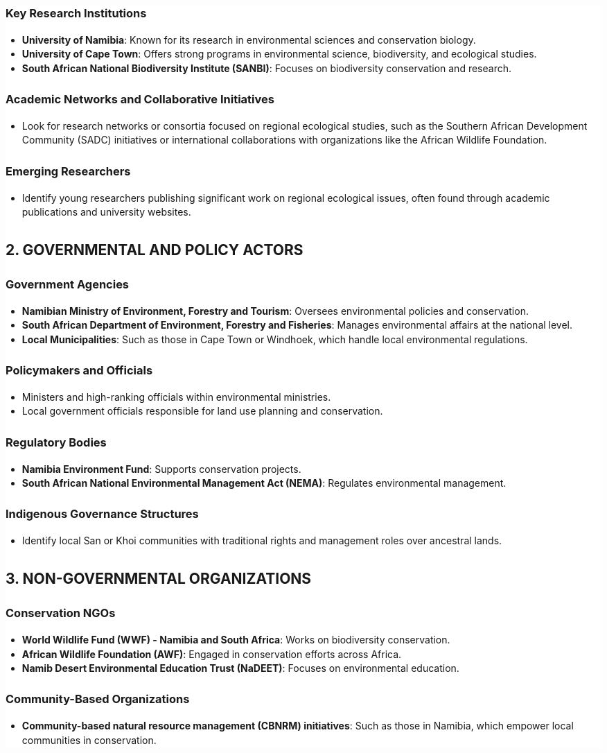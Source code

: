 ### Key Research Institutions
- **University of Namibia**: Known for its research in environmental sciences and conservation biology.
- **University of Cape Town**: Offers strong programs in environmental science, biodiversity, and ecological studies.
- **South African National Biodiversity Institute (SANBI)**: Focuses on biodiversity conservation and research.

### Academic Networks and Collaborative Initiatives
- Look for research networks or consortia focused on regional ecological studies, such as the Southern African Development Community (SADC) initiatives or international collaborations with organizations like the African Wildlife Foundation.

### Emerging Researchers
- Identify young researchers publishing significant work on regional ecological issues, often found through academic publications and university websites.

## 2. GOVERNMENTAL AND POLICY ACTORS

### Government Agencies
- **Namibian Ministry of Environment, Forestry and Tourism**: Oversees environmental policies and conservation.
- **South African Department of Environment, Forestry and Fisheries**: Manages environmental affairs at the national level.
- **Local Municipalities**: Such as those in Cape Town or Windhoek, which handle local environmental regulations.

### Policymakers and Officials
- Ministers and high-ranking officials within environmental ministries.
- Local government officials responsible for land use planning and conservation.

### Regulatory Bodies
- **Namibia Environment Fund**: Supports conservation projects.
- **South African National Environmental Management Act (NEMA)**: Regulates environmental management.

### Indigenous Governance Structures
- Identify local San or Khoi communities with traditional rights and management roles over ancestral lands.

## 3. NON-GOVERNMENTAL ORGANIZATIONS

### Conservation NGOs
- **World Wildlife Fund (WWF) - Namibia and South Africa**: Works on biodiversity conservation.
- **African Wildlife Foundation (AWF)**: Engaged in conservation efforts across Africa.
- **Namib Desert Environmental Education Trust (NaDEET)**: Focuses on environmental education.

### Community-Based Organizations
- **Community-based natural resource management (CBNRM) initiatives**: Such as those in Namibia, which empower local communities in conservation.
